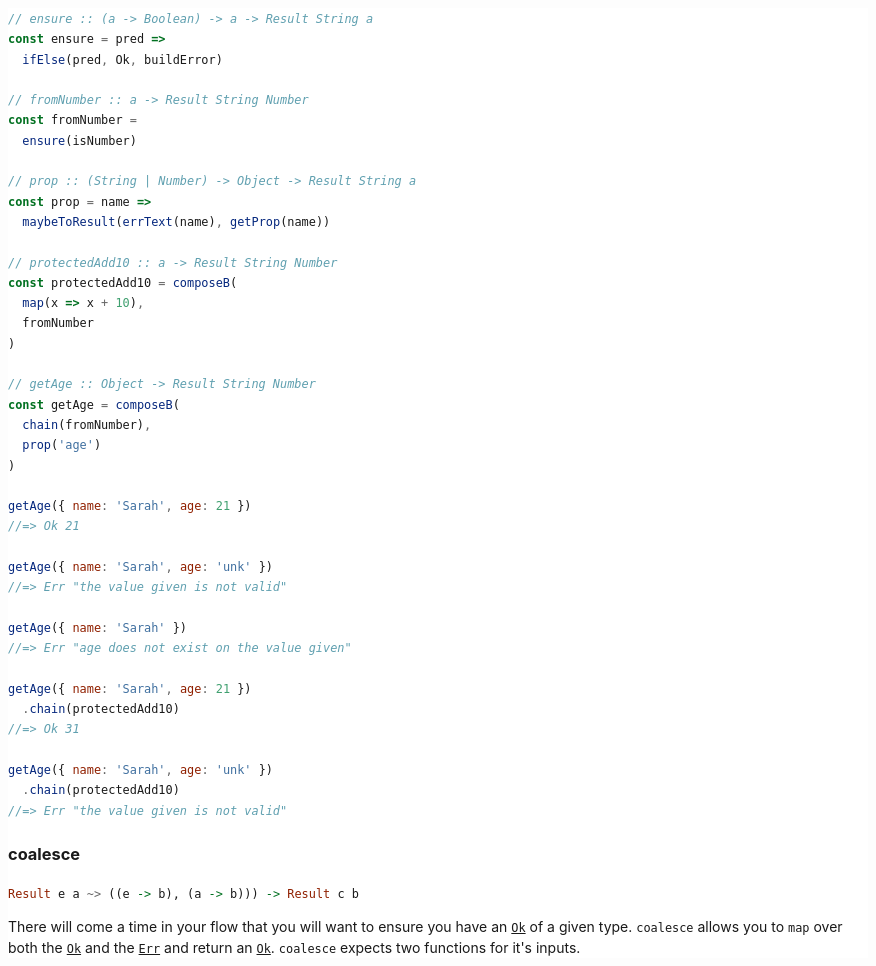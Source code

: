 ```js runkit
// ensure :: (a -> Boolean) -> a -> Result String a
const ensure = pred =>
  ifElse(pred, Ok, buildError)

// fromNumber :: a -> Result String Number
const fromNumber =
  ensure(isNumber)

// prop :: (String | Number) -> Object -> Result String a
const prop = name =>
  maybeToResult(errText(name), getProp(name))

// protectedAdd10 :: a -> Result String Number
const protectedAdd10 = composeB(
  map(x => x + 10),
  fromNumber
)

// getAge :: Object -> Result String Number
const getAge = composeB(
  chain(fromNumber),
  prop('age')
)

getAge({ name: 'Sarah', age: 21 })
//=> Ok 21

getAge({ name: 'Sarah', age: 'unk' })
//=> Err "the value given is not valid"

getAge({ name: 'Sarah' })
//=> Err "age does not exist on the value given"

getAge({ name: 'Sarah', age: 21 })
  .chain(protectedAdd10)
//=> Ok 31

getAge({ name: 'Sarah', age: 'unk' })
  .chain(protectedAdd10)
//=> Err "the value given is not valid"
```

### coalesce

```haskell
Result e a ~> ((e -> b), (a -> b))) -> Result c b
```

There will come a time in your flow that you will want to ensure you have
an [`Ok`](#ok) of a given type. `coalesce` allows you to `map` over both
the [`Ok`](#ok) and the [`Err`](#err) and return an [`Ok`](#ok). `coalesce` expects
two functions for it's inputs.
